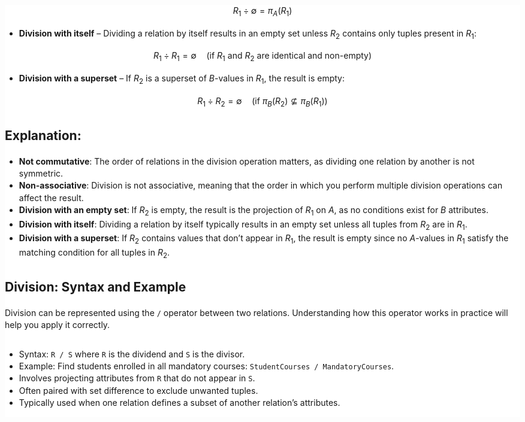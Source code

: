 $$
R_1 \div \emptyset = \pi_{A}(R_1)
$$

- **Division with itself** – Dividing a relation by itself results in an
  empty set unless $R_2$ contains only tuples present in $R_1$:

$$
R_1 \div R_1 = \emptyset \quad \text{(if } R_1 \text{ and } R_2 \text{ are identical and non-empty)}
$$

- **Division with a superset** – If $R_2$ is a superset of $B$-values in
  $R_1$, the result is empty:

$$
R_1 \div R_2 = \emptyset \quad \text{(if } \pi_B(R_2) \not\subseteq \pi_B(R_1))
$$

</div>

</div>



## Explanation:

- **Not commutative**: The order of relations in the division operation
  matters, as dividing one relation by another is not symmetric.
- **Non-associative**: Division is not associative, meaning that the
  order in which you perform multiple division operations can affect the
  result.
- **Division with an empty set**: If $R_2$ is empty, the result is the
  projection of $R_1$ on $A$, as no conditions exist for $B$ attributes.
- **Division with itself**: Dividing a relation by itself typically
  results in an empty set unless all tuples from $R_2$ are in $R_1$.
- **Division with a superset**: If $R_2$ contains values that don’t
  appear in $R_1$, the result is empty since no $A$-values in $R_1$
  satisfy the matching condition for all tuples in $R_2$.

## Division: Syntax and Example

Division can be represented using the `/` operator between two
relations. Understanding how this operator works in practice will help
you apply it correctly.

<div class="columns">

<div class="column" width="98%">

- Syntax: `R / S` where `R` is the dividend and `S` is the divisor.
- Example: Find students enrolled in all mandatory courses:
  `StudentCourses / MandatoryCourses`.
- Involves projecting attributes from `R` that do not appear in `S`.
- Often paired with set difference to exclude unwanted tuples.
- Typically used when one relation defines a subset of another
  relation’s attributes.
